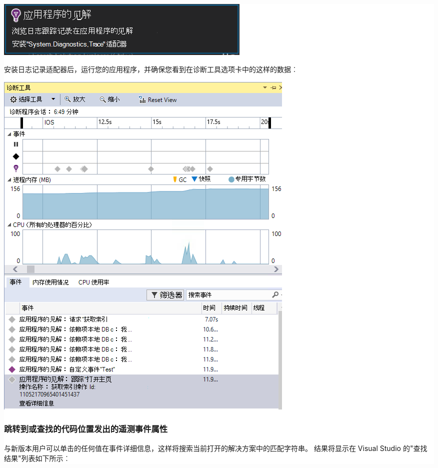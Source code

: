 ![登录通知](./media/app-insights-release-notes-vsix/LoggingToast.png)

安装日志记录适配器后，运行您的应用程序，并确保您看到在诊断工具选项卡中的这样的数据︰

![跟踪](./media/app-insights-release-notes-vsix/Traces.png)

### <a name="jump-to-or-find-the-code-where-the-telemetry-event-property-is-emitted"></a>跳转到或查找的代码位置发出的遥测事件属性
与新版本用户可以单击的任何值在事件详细信息，这样将搜索当前打开的解决方案中的匹配字符串。 结果将显示在 Visual Studio 的"查找结果"列表如下所示︰
